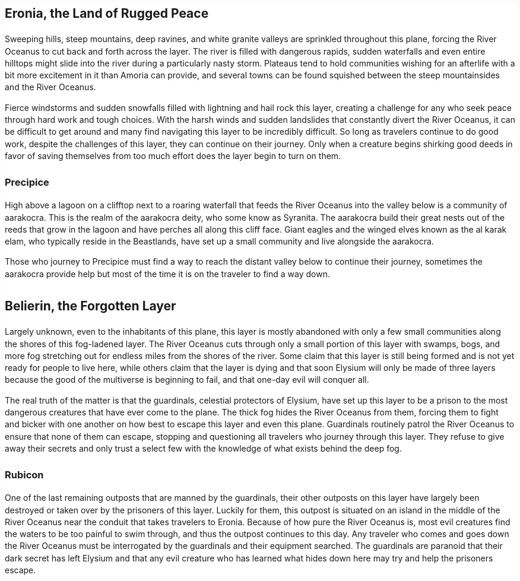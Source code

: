 ## Eronia, the Land of Rugged Peace

Sweeping hills, steep mountains, deep ravines, and white granite valleys are sprinkled throughout this plane, forcing the River Oceanus to cut back and forth across the layer. The river is filled with dangerous rapids, sudden waterfalls and even entire hilltops might slide into the river during a particularly nasty storm. Plateaus tend to hold communities wishing for an afterlife with a bit more excitement in it than Amoria can provide, and several towns can be found squished between the steep mountainsides and the River Oceanus. 

Fierce windstorms and sudden snowfalls filled with lightning and hail rock this layer, creating a challenge for any who seek peace through hard work and tough choices. With the harsh winds and sudden landslides that constantly divert the River Oceanus, it can be difficult to get around and many find navigating this layer to be incredibly difficult. So long as travelers continue to do good work, despite the challenges of this layer, they can continue on their journey. Only when a creature begins shirking good deeds in favor of saving themselves from too much effort does the layer begin to turn on them. 

### Precipice

High above a lagoon on a clifftop next to a roaring waterfall that feeds the River Oceanus into the valley below is a community of aarakocra. This is the realm of the aarakocra deity, who some know as Syranita. The aarakocra build their great nests out of the reeds that grow in the lagoon and have perches all along this cliff face. Giant eagles and the winged elves known as the al karak elam, who typically reside in the Beastlands, have set up a small community and live alongside the aarakocra. 

Those who journey to Precipice must find a way to reach the distant valley below to continue their journey, sometimes the aarakocra provide help but most of the time it is on the traveler to find a way down. 

## Belierin, the Forgotten Layer

Largely unknown, even to the inhabitants of this plane, this layer is mostly abandoned with only a few small communities along the shores of this fog-ladened layer. The River Oceanus cuts through only a small portion of this layer with swamps, bogs, and more fog stretching out for endless miles from the shores of the river. Some claim that this layer is still being formed and is not yet ready for people to live here, while others claim that the layer is dying and that soon Elysium will only be made of three layers because the good of the multiverse is beginning to fail, and that one-day evil will conquer all.

The real truth of the matter is that the guardinals, celestial protectors of Elysium, have set up this layer to be a prison to the most dangerous creatures that have ever come to the plane. The thick fog hides the River Oceanus from them, forcing them to fight and bicker with one another on how best to escape this layer and even this plane. Guardinals routinely patrol the River Oceanus to ensure that none of them can escape, stopping and questioning all travelers who journey through this layer. They refuse to give away their secrets and only trust a select few with the knowledge of what exists behind the deep fog.

### Rubicon

One of the last remaining outposts that are manned by the guardinals, their other outposts on this layer have largely been destroyed or taken over by the prisoners of this layer. Luckily for them, this outpost is situated on an island in the middle of the River Oceanus near the conduit that takes travelers to Eronia. Because of how pure the River Oceanus is, most evil creatures find the waters to be too painful to swim through, and thus the outpost continues to this day. Any traveler who comes and goes down the River Oceanus must be interrogated by the guardinals and their equipment searched. The guardinals are paranoid that their dark secret has left Elysium and that any evil creature who has learned what hides down here may try and help the prisoners escape.
